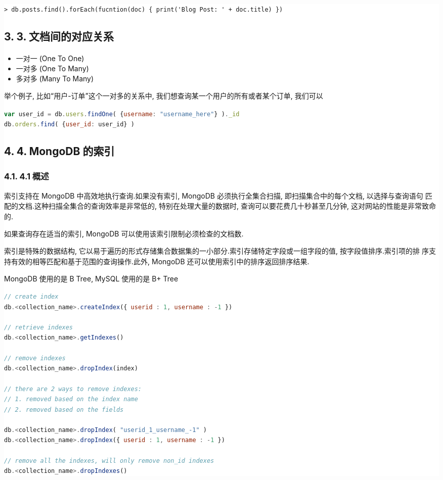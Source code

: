 ```shell
> db.posts.find().forEach(fucntion(doc) { print('Blog Post: ' + doc.title) })
```


##  3. <a name='3.-文档间的对应关系'></a>3. 文档间的对应关系

- 一对一 (One To One)
- 一对多 (One To Many)
- 多对多 (Many To Many)



举个例子, 比如“用户-订单”这个一对多的关系中, 我们想查询某一个用户的所有或者某个订单, 我们可以

```javascript
var user_id = db.users.findOne( {username: "username_here"} )._id
db.orders.find( {user_id: user_id} )
```



##  4. <a name='4.-mongodb-的索引'></a>4. MongoDB 的索引

###  4.1. <a name='4.1-概述'></a>4.1 概述



索引支持在 MongoDB 中高效地执行查询.如果没有索引, MongoDB 必须执行全集合扫描, 即扫描集合中的每个文档, 以选择与查询语句 匹配的文档.这种扫描全集合的查询效率是非常低的, 特别在处理大量的数据时, 查询可以要花费几十秒甚至几分钟, 这对网站的性能是非常致命的. 



如果查询存在适当的索引, MongoDB 可以使用该索引限制必须检查的文档数. 



索引是特殊的数据结构, 它以易于遍历的形式存储集合数据集的一小部分.索引存储特定字段或一组字段的值, 按字段值排序.索引项的排 序支持有效的相等匹配和基于范围的查询操作.此外, MongoDB 还可以使用索引中的排序返回排序结果.



MongoDB 使用的是 B Tree, MySQL 使用的是 B+ Tree



```javascript
// create index
db.<collection_name>.createIndex({ userid : 1, username : -1 })

// retrieve indexes
db.<collection_name>.getIndexes()

// remove indexes
db.<collection_name>.dropIndex(index)

// there are 2 ways to remove indexes:
// 1. removed based on the index name
// 2. removed based on the fields

db.<collection_name>.dropIndex( "userid_1_username_-1" )
db.<collection_name>.dropIndex({ userid : 1, username : -1 })

// remove all the indexes, will only remove non_id indexes
db.<collection_name>.dropIndexes()
```
